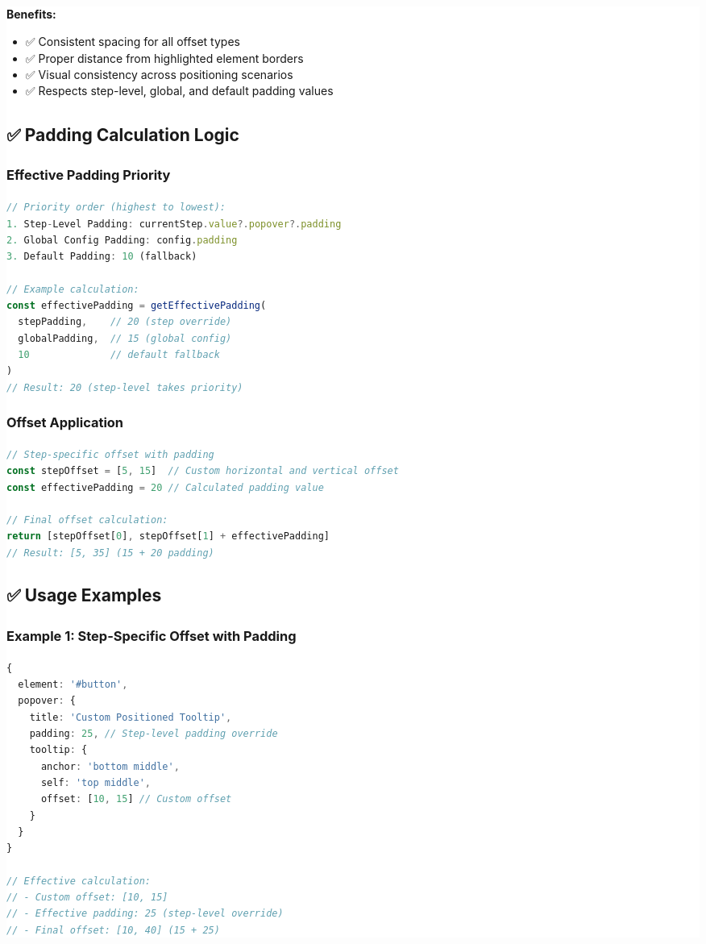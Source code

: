 **Benefits:**
- ✅ Consistent spacing for all offset types
- ✅ Proper distance from highlighted element borders
- ✅ Visual consistency across positioning scenarios
- ✅ Respects step-level, global, and default padding values

## ✅ **Padding Calculation Logic**

### **Effective Padding Priority**
```typescript
// Priority order (highest to lowest):
1. Step-Level Padding: currentStep.value?.popover?.padding
2. Global Config Padding: config.padding
3. Default Padding: 10 (fallback)

// Example calculation:
const effectivePadding = getEffectivePadding(
  stepPadding,    // 20 (step override)
  globalPadding,  // 15 (global config)
  10              // default fallback
)
// Result: 20 (step-level takes priority)
```

### **Offset Application**
```typescript
// Step-specific offset with padding
const stepOffset = [5, 15]  // Custom horizontal and vertical offset
const effectivePadding = 20 // Calculated padding value

// Final offset calculation:
return [stepOffset[0], stepOffset[1] + effectivePadding]
// Result: [5, 35] (15 + 20 padding)
```

## ✅ **Usage Examples**

### **Example 1: Step-Specific Offset with Padding**
```typescript
{
  element: '#button',
  popover: {
    title: 'Custom Positioned Tooltip',
    padding: 25, // Step-level padding override
    tooltip: {
      anchor: 'bottom middle',
      self: 'top middle',
      offset: [10, 15] // Custom offset
    }
  }
}

// Effective calculation:
// - Custom offset: [10, 15]
// - Effective padding: 25 (step-level override)
// - Final offset: [10, 40] (15 + 25)
```
